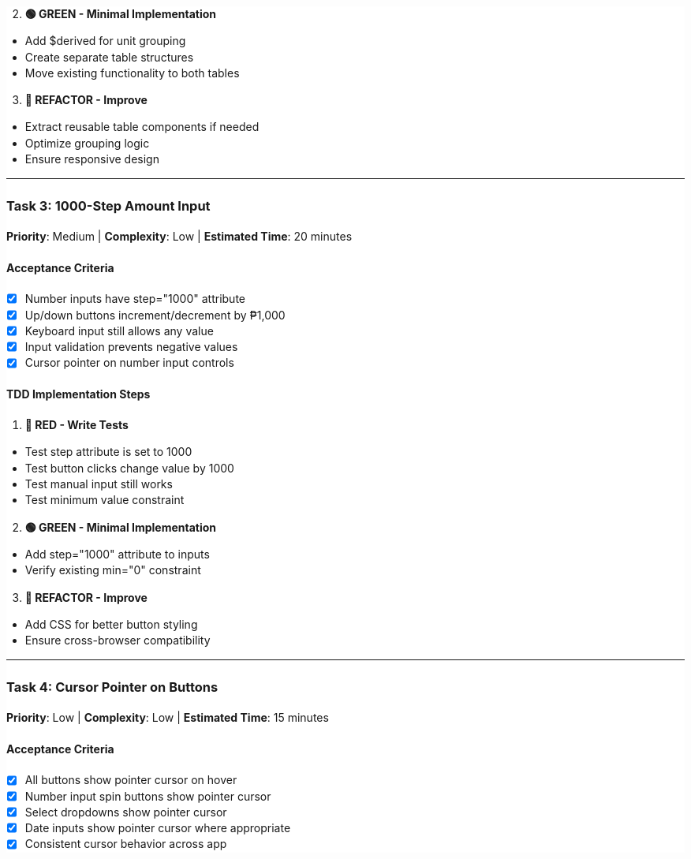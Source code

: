 2. **🟢 GREEN - Minimal Implementation**

- Add $derived for unit grouping
- Create separate table structures
- Move existing functionality to both tables

3. **🔵 REFACTOR - Improve**

- Extract reusable table components if needed
- Optimize grouping logic
- Ensure responsive design

---

### Task 3: 1000-Step Amount Input

**Priority**: Medium | **Complexity**: Low | **Estimated Time**: 20 minutes

#### Acceptance Criteria

- [x] Number inputs have step="1000" attribute
- [x] Up/down buttons increment/decrement by ₱1,000
- [x] Keyboard input still allows any value
- [x] Input validation prevents negative values
- [x] Cursor pointer on number input controls

#### TDD Implementation Steps

1. **🔴 RED - Write Tests**

- Test step attribute is set to 1000
- Test button clicks change value by 1000
- Test manual input still works
- Test minimum value constraint

2. **🟢 GREEN - Minimal Implementation**

- Add step="1000" attribute to inputs
- Verify existing min="0" constraint

3. **🔵 REFACTOR - Improve**

- Add CSS for better button styling
- Ensure cross-browser compatibility

---

### Task 4: Cursor Pointer on Buttons

**Priority**: Low | **Complexity**: Low | **Estimated Time**: 15 minutes

#### Acceptance Criteria

- [x] All buttons show pointer cursor on hover
- [x] Number input spin buttons show pointer cursor
- [x] Select dropdowns show pointer cursor
- [x] Date inputs show pointer cursor where appropriate
- [x] Consistent cursor behavior across app

